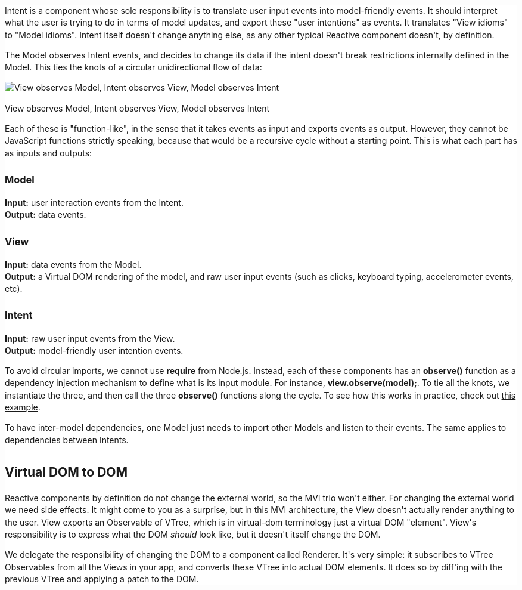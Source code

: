 Intent is a component whose sole responsibility is to translate user input events into model-friendly events. It should interpret what the user is trying to do in terms of model updates, and export these "user intentions" as events. It translates "View idioms" to "Model idioms". Intent itself doesn't change anything else, as any other typical Reactive component doesn't, by definition.

The Model observes Intent events, and decides to change its data if the intent doesn't break restrictions internally defined in the Model. This ties the knots of a circular unidirectional flow of data:

![View observes Model, Intent observes View, Model observes Intent​](https://flockler.com/thumbs/1992/mvi2--82jxp31iez_s830x0_q80_noupscale.png) 

<span class="image-caption-title">View observes Model, Intent observes View, Model observes Intent​</span>

Each of these is "function-like", in the sense that it takes events as input and exports events as output. However, they cannot be JavaScript functions strictly speaking, because that would be a recursive cycle without a starting point. This is what each part has as inputs and outputs:

### Model

**Input:** user interaction events from the Intent.<br>
**Output:** data events.

### View

**Input:** data events from the Model.<br>
**Output:** a Virtual DOM rendering of the model, and raw user input events (such as clicks, keyboard typing, accelerometer events, etc).

### Intent

**Input:** raw user input events from the View.<br>
**Output:** model-friendly user intention events.

To avoid circular imports, we cannot use **require** from Node.js. Instead, each of these components has an **observe()** function as a dependency injection mechanism to define what is its input module. For instance, **view.observe(model);**. To tie all the knots, we instantiate the three, and then call the three **observe()** functions along the cycle. To see how this works in practice, check out [this example](http://www.staltz.com/mvi-example).

To have inter-model dependencies, one Model just needs to import other Models and listen to their events. The same applies to dependencies between Intents.

## Virtual DOM to DOM

Reactive components by definition do not change the external world, so the MVI trio won't either. For changing the external world we need side effects. It might come to you as a surprise, but in this MVI architecture, the View doesn't actually render anything to the user. View exports an Observable of VTree, which is in virtual-dom terminology just a virtual DOM "element". View's responsibility is to express what the DOM _should_ look like, but it doesn't itself change the DOM.

We delegate the responsibility of changing the DOM to a component called Renderer. It's very simple: it subscribes to VTree Observables from all the Views in your app, and converts these VTree into actual DOM elements. It does so by diff'ing with the previous VTree and applying a patch to the DOM.
